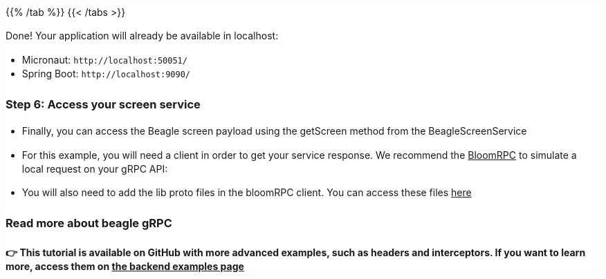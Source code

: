 {{% /tab %}}
{{< /tabs >}}

Done! Your application will already be available in localhost:

- Micronaut: `http://localhost:50051/`
- Spring Boot: `http://localhost:9090/`

### Step 6: Access your screen service

- Finally, you can access the Beagle screen payload using the getScreen method from the BeagleScreenService

- For this example, you will need a client in order to get your service response. We recommend the [BloomRPC](https://github.com/uw-labs/bloomrpc) to simulate a local request on your gRPC API:

- You will also need to add the lib proto files in the bloomRPC client. You can access these files [here](https://github.com/ZupIT/beagle-grpc/backend/grpc-lib/src/main/proto)

### **Read more about beagle gRPC**

#### 👉 This tutorial is available on GitHub with more advanced examples, such as headers and interceptors. If you want to learn more, access them on [the backend examples page](https://github.com/ZupIT/beagle-grpc/tree/master/backend/examples)
